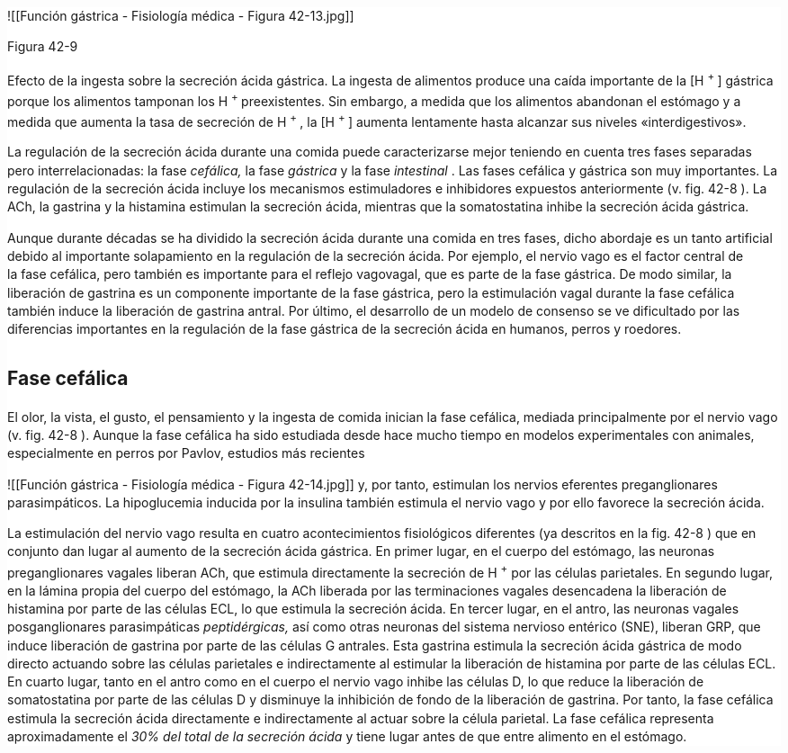 
![[Función gástrica - Fisiología médica - Figura 42-13.jpg]]

Figura 42-9

Efecto de la ingesta sobre la secreción ácida gástrica. La ingesta de alimentos produce una caída importante de la [H <sup>+ </sup> ] gástrica porque los alimentos tamponan los H <sup>+ </sup> preexistentes. Sin embargo, a medida que los alimentos abandonan el estómago y a medida que aumenta la tasa de secreción de H <sup>+ </sup> , la [H <sup>+ </sup> ] aumenta lentamente hasta alcanzar sus niveles «interdigestivos».

La regulación de la secreción ácida durante una comida puede caracterizarse mejor teniendo en cuenta tres fases separadas pero interrelacionadas: la fase _cefálica,_ la fase _gástrica_ y la fase _intestinal_ . Las fases cefálica y gástrica son muy importantes. La regulación de la secreción ácida incluye los mecanismos estimuladores e inhibidores expuestos anteriormente (v. fig. 42-8 ). La ACh, la gastrina y la histamina estimulan la secreción ácida, mientras que la somatostatina inhibe la secreción ácida gástrica.

Aunque durante décadas se ha dividido la secreción ácida durante una comida en tres fases, dicho abordaje es un tanto artificial debido al importante solapamiento en la regulación de la secreción ácida. Por ejemplo, el nervio vago es el factor central de la fase cefálica, pero también es importante para el reflejo vagovagal, que es parte de la fase gástrica. De modo similar, la liberación de gastrina es un componente importante de la fase gástrica, pero la estimulación vagal durante la fase cefálica también induce la liberación de gastrina antral. Por último, el desarrollo de un modelo de consenso se ve dificultado por las diferencias importantes en la regulación de la fase gástrica de la secreción ácida en humanos, perros y roedores.

## Fase cefálica

El olor, la vista, el gusto, el pensamiento y la ingesta de comida inician la fase cefálica, mediada principalmente por el nervio vago (v. fig. 42-8 ). Aunque la fase cefálica ha sido estudiada desde hace mucho tiempo en modelos experimentales con animales, especialmente en perros por Pavlov, estudios más recientes 

![[Función gástrica - Fisiología médica - Figura 42-14.jpg]] y, por tanto, estimulan los nervios eferentes preganglionares parasimpáticos. La hipoglucemia inducida por la insulina también estimula el nervio vago y por ello favorece la secreción ácida.

La estimulación del nervio vago resulta en cuatro acontecimientos fisiológicos diferentes (ya descritos en la fig. 42-8 ) que en conjunto dan lugar al aumento de la secreción ácida gástrica. En primer lugar, en el cuerpo del estómago, las neuronas preganglionares vagales liberan ACh, que estimula directamente la secreción de H <sup>+</sup> por las células parietales. En segundo lugar, en la lámina propia del cuerpo del estómago, la ACh liberada por las terminaciones vagales desencadena la liberación de histamina por parte de las células ECL, lo que estimula la secreción ácida. En tercer lugar, en el antro, las neuronas vagales posganglionares parasimpáticas _peptidérgicas,_ así como otras neuronas del sistema nervioso entérico (SNE), liberan GRP, que induce liberación de gastrina por parte de las células G antrales. Esta gastrina estimula la secreción ácida gástrica de modo directo actuando sobre las células parietales e indirectamente al estimular la liberación de histamina por parte de las células ECL. En cuarto lugar, tanto en el antro como en el cuerpo el nervio vago inhibe las células D, lo que reduce la liberación de somatostatina por parte de las células D y disminuye la inhibición de fondo de la liberación de gastrina. Por tanto, la fase cefálica estimula la secreción ácida directamente e indirectamente al actuar sobre la célula parietal. La fase cefálica representa aproximadamente el _30% del total de la secreción ácida_ y tiene lugar antes de que entre alimento en el estómago.
